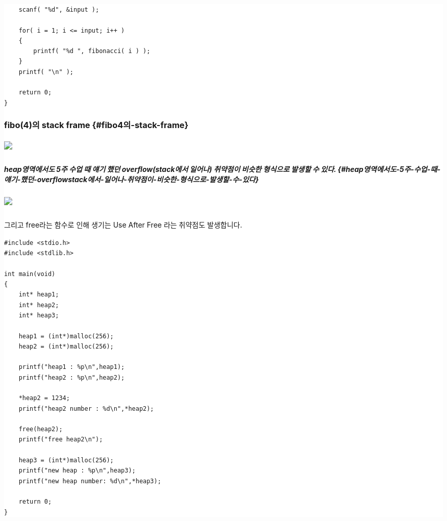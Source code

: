 ```
    scanf( "%d", &input );

    for( i = 1; i <= input; i++ )
    {
        printf( "%d ", fibonacci( i ) );
    }
    printf( "\n" );

    return 0;
}
```

### fibo\(4\)의 stack frame {#fibo4의-stack-frame}

##### ![](https://newrim.gitbooks.io/c-study_icewall/content/assets/%E1%84%89%E1%85%B3%E1%84%90%E1%85%A2%E1%86%A8%E1%84%91%E1%85%B3%E1%84%85%E1%85%A6%E1%84%8B%E1%85%B5%E1%86%B7.png)

##### 

##### _heap영역에서도 5주 수업 때 얘기 했던 overflow\(stack에서 일어나\) 취약점이 비슷한 형식으로 발생할 수 있다._ {#heap영역에서도-5주-수업-때-얘기-했던-overflowstack에서-일어나-취약점이-비슷한-형식으로-발생할-수-있다}

##### ![](https://newrim.gitbooks.io/c-study_icewall/content/assets/%E1%84%89%E1%85%B3%E1%84%8F%E1%85%B3%E1%84%85%E1%85%B5%E1%86%AB%E1%84%89%E1%85%A3%E1%86%BA%202017-05-23%20%E1%84%8B%E1%85%A9%E1%84%8C%E1%85%A5%E1%86%AB%2010.44.03.png)

그리고 free라는 함수로 인해 생기는 Use After Free 라는 취약점도 발생합니다.

```
#include <stdio.h>
#include <stdlib.h>

int main(void)
{
    int* heap1;
    int* heap2;
    int* heap3;

    heap1 = (int*)malloc(256);
    heap2 = (int*)malloc(256);

    printf("heap1 : %p\n",heap1);
    printf("heap2 : %p\n",heap2);

    *heap2 = 1234;
    printf("heap2 number : %d\n",*heap2);

    free(heap2);
    printf("free heap2\n");

    heap3 = (int*)malloc(256);
    printf("new heap : %p\n",heap3);
    printf("new heap number: %d\n",*heap3);

    return 0;
}
```
